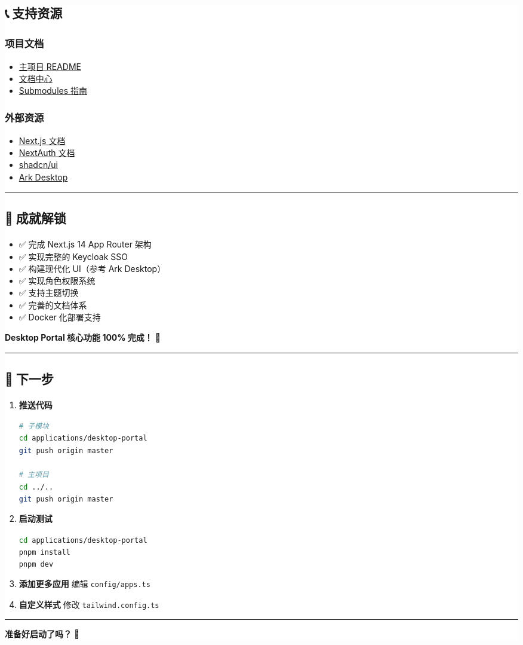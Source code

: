## 📞 支持资源

### 项目文档

- [主项目 README](../../README.md)
- [文档中心](../../docs/README.md)
- [Submodules 指南](../../docs/development/SUBMODULES.md)

### 外部资源

- [Next.js 文档](https://nextjs.org/docs)
- [NextAuth 文档](https://next-auth.js.org/)
- [shadcn/ui](https://ui.shadcn.com/)
- [Ark Desktop](https://github.com/longguikeji/ark-desktop)

---

## 🎉 成就解锁

- ✅ 完成 Next.js 14 App Router 架构
- ✅ 实现完整的 Keycloak SSO
- ✅ 构建现代化 UI（参考 Ark Desktop）
- ✅ 实现角色权限系统
- ✅ 支持主题切换
- ✅ 完善的文档体系
- ✅ Docker 化部署支持

**Desktop Portal 核心功能 100% 完成！** 🎊

---

## 🚀 下一步

1. **推送代码**
   ```bash
   # 子模块
   cd applications/desktop-portal
   git push origin master
   
   # 主项目
   cd ../..
   git push origin master
   ```

2. **启动测试**
   ```bash
   cd applications/desktop-portal
   pnpm install
   pnpm dev
   ```

3. **添加更多应用**
   编辑 `config/apps.ts`

4. **自定义样式**
   修改 `tailwind.config.ts`

---

**准备好启动了吗？** 🚀

